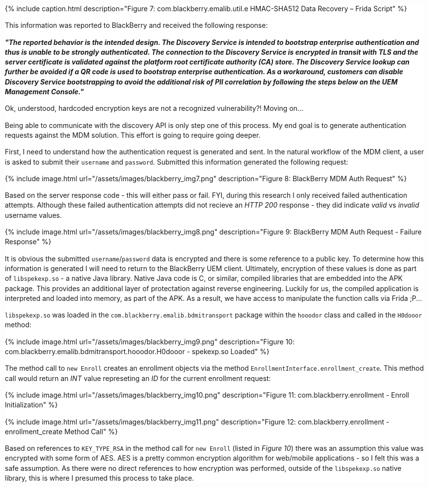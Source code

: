 {% include caption.html description="Figure 7: com.blackberry.emalib.util.e HMAC-SHA512 Data Recovery – Frida Script" %}

This information was reported to BlackBerry and received the following response:

***"The reported behavior is the intended design. The Discovery Service is intended to bootstrap enterprise authentication and thus is unable to be strongly authenticated. The connection to the Discovery Service is encrypted in transit with TLS and the server certificate is validated against the platform root certificate authority (CA) store. The Discovery Service lookup can further be avoided if a QR code is used to bootstrap enterprise authentication. As a workaround, customers can disable Discovery Service bootstrapping to avoid the additional risk of PII correlation by following the steps below on the UEM Management Console."***

Ok, understood, hardcoded encryption keys are not a recognized vulnerability?! Moving on...

Being able to communicate with the discovery API is only step one of this process. My end goal is to generate authentication requests against the MDM solution. This effort is going to require going deeper. 

First, I need to understand how the authentication request is generated and sent. In the natural workflow of the MDM client, a user is asked to submit their `username` and `password`. Submitted this information generated the following request:

{% include image.html url="/assets/images/blackberry_img7.png" description="Figure 8: BlackBerry MDM Auth Request" %}

Based on the server response code - this will either pass or fail. FYI, during this research I only received failed authentication attempts. Although these failed authentication attempts did not recieve an *HTTP 200* response - they did indicate *valid* vs *invalid* username values.

{% include image.html url="/assets/images/blackberry_img8.png" description="Figure 9: BlackBerry MDM Auth Request - Failure Response" %}

It is obvious the submitted `username`/`password` data is encrypted and there is some reference to a public key. To determine how this information is generated I will need to return to the BlackBerry UEM client. Ultimately, encryption of these values is done as part of `libspekexp.so` - a native Java library. Native Java code is C, or similar, compiled libraries that are embedded into the APK package. This provides an additional layer of protectation against reverse engineering. Luckily for us, the compiled application is interpreted and loaded into memory, as part of the APK. As a result, we have access to manipulate the function calls via Frida ;P...

`libspekexp.so` was loaded in the `com.blackberry.emalib.bdmitransport` package within the `hooodor` class and called in the `H0dooor` method:

{% include image.html url="/assets/images/blackberry_img9.png" description="Figure 10: com.blackberry.emalib.bdmitransport.hooodor.H0dooor - spekexp.so Loaded" %}

The method call to `new Enroll` creates an enrollment objects via the method `EnrollmentInterface.enrollment_create`. This method call would return an *INT* value represeting an *ID* for the current enrollment request:

{% include image.html url="/assets/images/blackberry_img10.png" description="Figure 11: com.blackberry.enrollment - Enroll Initialization" %}

{% include image.html url="/assets/images/blackberry_img11.png" description="Figure 12: com.blackberry.enrollment - enrollment_create Method Call" %}

Based on references to `KEY_TYPE_RSA` in the method call for `new Enroll` (listed in *Figure 10*) there was an assumption this value was encrypted with some form of AES. AES is a pretty common encryption algorithm for web/mobile applications - so I felt this was a safe assumption. As there were no direct references to how encryption was performed, outside of the `libspekexp.so` native library, this is where I presumed this process to take place.
